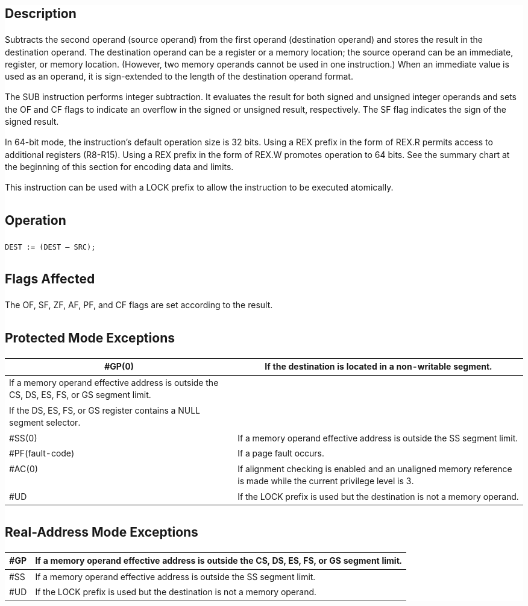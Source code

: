 ## Description

Subtracts the second operand (source operand) from the first operand (destination operand) and stores the result in the destination operand. The destination operand can be a register or a memory location; the source operand can be an immediate, register, or memory location. (However, two memory operands cannot be used in one instruction.) When an immediate value is used as an operand, it is sign-extended to the length of the destination operand format.

The SUB instruction performs integer subtraction. It evaluates the result for both signed and unsigned integer operands and sets the OF and CF flags to indicate an overflow in the signed or unsigned result, respectively. The SF flag indicates the sign of the signed result.

In 64-bit mode, the instruction’s default operation size is 32 bits. Using a REX prefix in the form of REX.R permits access to additional registers (R8-R15). Using a REX prefix in the form of REX.W promotes operation to 64 bits. See the summary chart at the beginning of this section for encoding data and limits.

This instruction can be used with a LOCK prefix to allow the instruction to be executed atomically.

## Operation

```
DEST := (DEST – SRC);

```

## Flags Affected

The OF, SF, ZF, AF, PF, and CF flags are set according to the result.

## Protected Mode Exceptions

| \#​​​​GP(0)                                                                               | If the destination is located in a non-writable segment.                                                           |
| ----------------------------------------------------------------------------------------- | ------------------------------------------------------------------------------------------------------------------ |
| If a memory operand effective address is outside the CS, DS, ES, FS, or GS segment limit. |
| If the DS, ES, FS, or GS register contains a NULL segment selector.                       |
| \#​​​​​SS(0)                                                                              | If a memory operand effective address is outside the SS segment limit.                                             |
| \#​PF(fault-code)                                                                         | If a page fault occurs.                                                                                            |
| \#​AC(0)                                                                                  | If alignment checking is enabled and an unaligned memory reference is made while the current privilege level is 3. |
| #​​​UD                                                                                    | If the LOCK prefix is used but the destination is not a memory operand.                                            |

## Real-Address Mode Exceptions

| \#​​​​GP  | If a memory operand effective address is outside the CS, DS, ES, FS, or GS segment limit. |
| --------- | ----------------------------------------------------------------------------------------- |
| \#​​​​​SS | If a memory operand effective address is outside the SS segment limit.                    |
| #​​​UD    | If the LOCK prefix is used but the destination is not a memory operand.                   |
